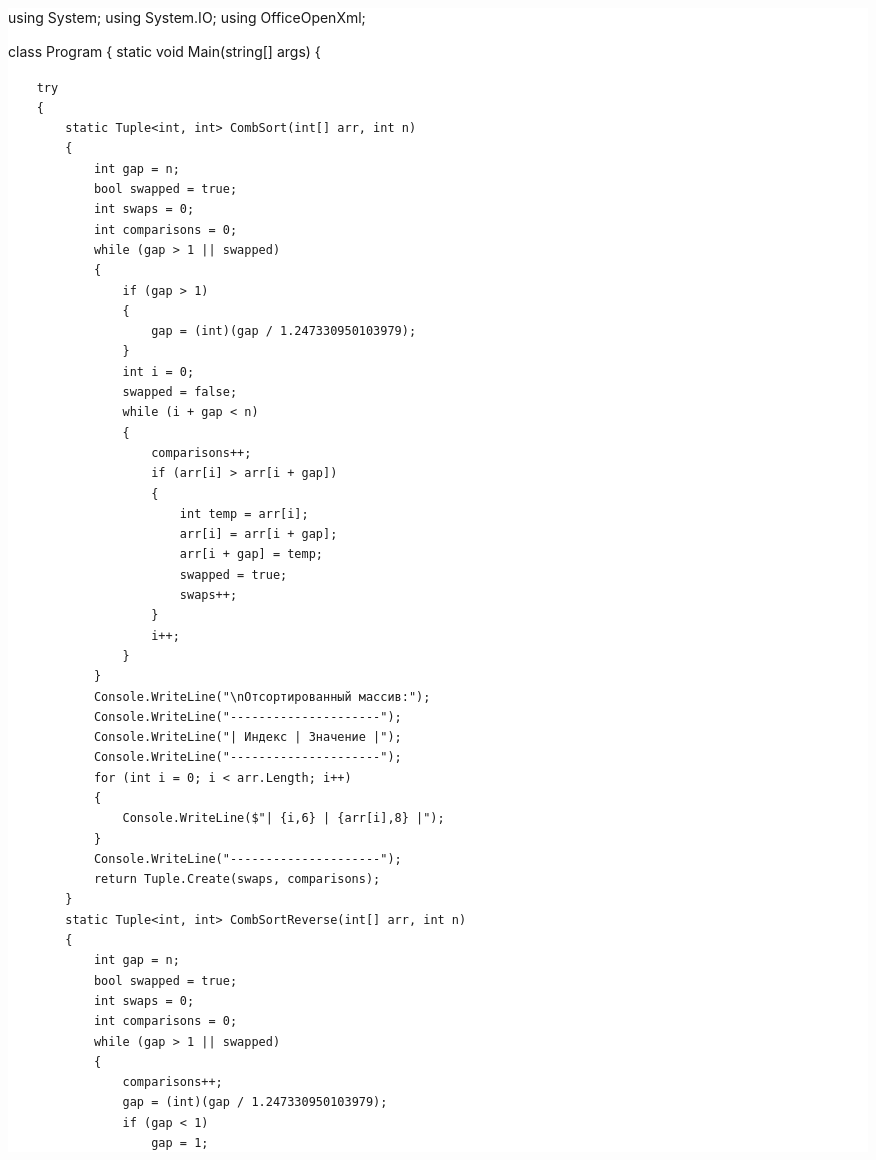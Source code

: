using System;
using System.IO;
using OfficeOpenXml;


class Program
{
    static void Main(string[] args)
    {
     
        try
        {
            static Tuple<int, int> CombSort(int[] arr, int n)
            {
                int gap = n;
                bool swapped = true;
                int swaps = 0; 
                int comparisons = 0; 
                while (gap > 1 || swapped)
                {
                    if (gap > 1)
                    {
                        gap = (int)(gap / 1.247330950103979);
                    }
                    int i = 0;
                    swapped = false;
                    while (i + gap < n)
                    {
                        comparisons++;
                        if (arr[i] > arr[i + gap])
                        {
                            int temp = arr[i];
                            arr[i] = arr[i + gap];
                            arr[i + gap] = temp;
                            swapped = true;
                            swaps++; 
                        }
                        i++;
                    }
                }
                Console.WriteLine("\nОтсортированный массив:");
                Console.WriteLine("---------------------");
                Console.WriteLine("| Индекс | Значение |");
                Console.WriteLine("---------------------");
                for (int i = 0; i < arr.Length; i++)
                {
                    Console.WriteLine($"| {i,6} | {arr[i],8} |");
                }
                Console.WriteLine("---------------------");
                return Tuple.Create(swaps, comparisons);
            }
            static Tuple<int, int> CombSortReverse(int[] arr, int n)
            {
                int gap = n;
                bool swapped = true;
                int swaps = 0; 
                int comparisons = 0; 
                while (gap > 1 || swapped)
                {
                    comparisons++;
                    gap = (int)(gap / 1.247330950103979);
                    if (gap < 1)
                        gap = 1;

